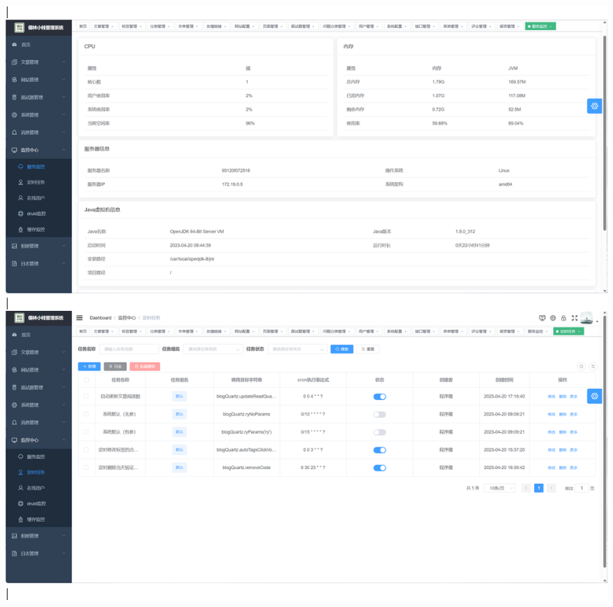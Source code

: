 | ![image-20230421152640242](README.assets/image-20230421152640242.png) | ![image-20230421152654228](README.assets/image-20230421152654228.png) |